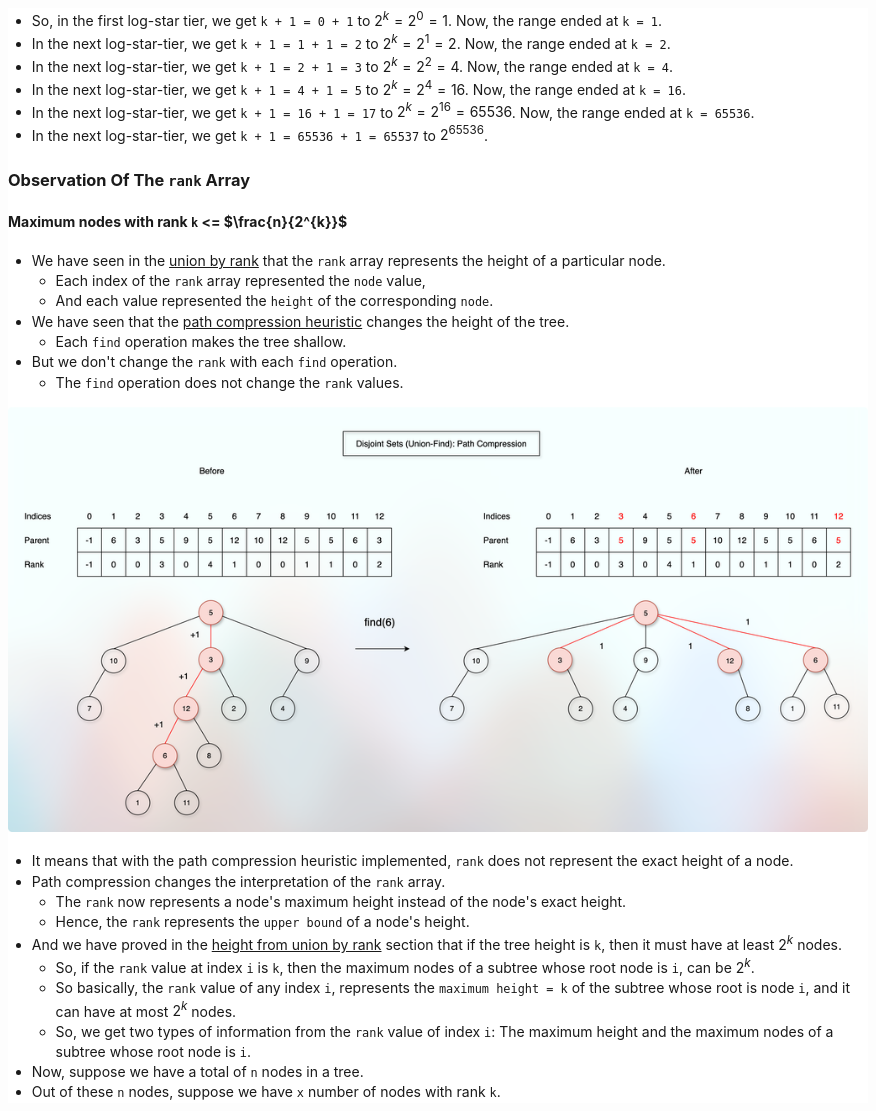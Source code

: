   * So, in the first log-star tier, we get `k + 1 = 0 + 1` to $2^{k} = 2^{0} = 1$. Now, the range ended at `k = 1`.
  * In the next log-star-tier, we get `k + 1 = 1 + 1 = 2` to $2^{k} = 2^{1} = 2$. Now, the range ended at `k = 2`.
  * In the next log-star-tier, we get `k + 1 = 2 + 1 = 3` to $2^{k} = 2^{2} = 4$. Now, the range ended at `k = 4`.
  * In the next log-star-tier, we get `k + 1 = 4 + 1 = 5` to $2^{k} = 2^{4} = 16$. Now, the range ended at `k = 16`.
  * In the next log-star-tier, we get `k + 1 = 16 + 1 = 17` to $2^{k} = 2^{16} = 65536$. Now, the range ended at `k = 65536`.
  * In the next log-star-tier, we get `k + 1 = 65536 + 1 = 65537` to $2^{65536}$.

### Observation Of The `rank` Array

#### Maximum nodes with rank `k` <= $\frac{n}{2^{k}}$

* We have seen in the [union by rank](#union-merge-of-two-trees-disjoint-sets-by-rank) that the `rank` array represents the height of a particular node.
  * Each index of the `rank` array represented the `node` value,
  * And each value represented the `height` of the corresponding `node`.
* We have seen that the [path compression heuristic](#path-compression) changes the height of the tree. 
  * Each `find` operation makes the tree shallow.
* But we don't change the `rank` with each `find` operation.
  * The `find` operation does not change the `rank` values.

![450disjointSetsRealisticAnalysis.png](../../../../../../assets/images/dataStructures/ucSanDiego/module03priorityQueuesHeapsDisjointSets/section03disjointSetsUnionFind/450disjointSetsRealisticAnalysis.png)

* It means that with the path compression heuristic implemented, `rank` does not represent the exact height of a node.
* Path compression changes the interpretation of the `rank` array.
  * The `rank` now represents a node's maximum height instead of the node's exact height.
  * Hence, the `rank` represents the `upper bound` of a node's height.
* And we have proved in the [height from union by rank](#tree-height-with-union-by-rank) section that if the tree height is `k`, then it must have at least $2^k$ nodes.
  * So, if the `rank` value at index `i` is `k`, then the maximum nodes of a subtree whose root node is `i`, can be $2^k$.
  * So basically, the `rank` value of any index `i`, represents the `maximum height = k` of the subtree whose root is node `i`, and it can have at most $2^{k}$ nodes.
  * So, we get two types of information from the `rank` value of index `i`: The maximum height and the maximum nodes of a subtree whose root node is `i`.
* Now, suppose we have a total of `n` nodes in a tree.
* Out of these `n` nodes, suppose we have `x` number of nodes with rank `k`.